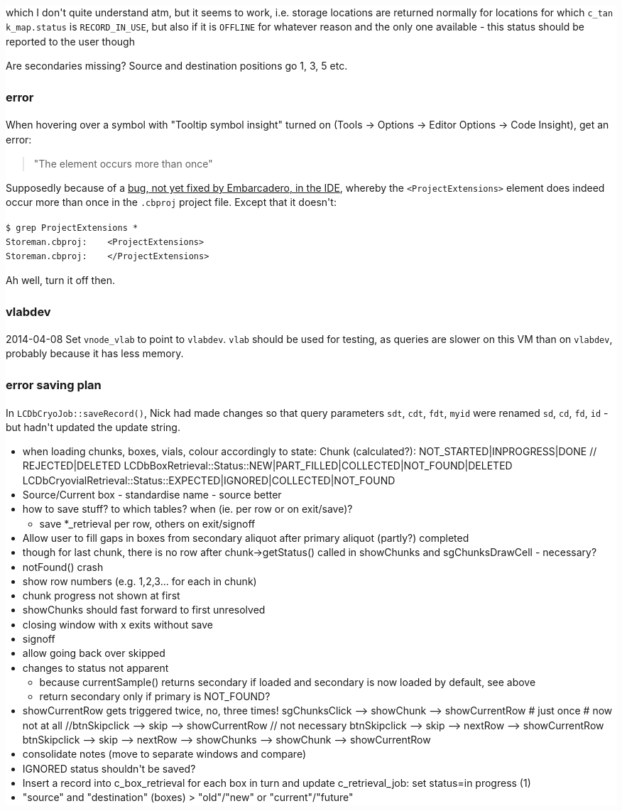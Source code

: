 which I don't quite understand atm, but it seems to work, i.e. storage locations are returned normally for locations for which `c_tank_map.status` is `RECORD_IN_USE`, but also if it is `OFFLINE` for whatever reason and the only one available - this status should be reported to the user though

Are secondaries missing? Source and destination positions go 1, 3, 5 etc.

### <ProjectExtensions> error

When hovering over a symbol with "Tooltip symbol insight" turned on (Tools -> Options -> Editor Options -> Code Insight), get an error:

> "The <ProjectExtensions> element occurs more than once"

Supposedly because of a [bug, not yet fixed by Embarcadero, in the IDE](http://codeverge.com/embarcadero.cppbuilder.ide/-xe2-update-2-fatal-error-the-proj/1072918), whereby the `<ProjectExtensions>` element does indeed occur more than once in the `.cbproj` project file. Except that it doesn't:

    $ grep ProjectExtensions *
    Storeman.cbproj:    <ProjectExtensions>
    Storeman.cbproj:    </ProjectExtensions>

Ah well, turn it off then.

### vlabdev

2014-04-08 Set `vnode_vlab` to point to `vlabdev`. `vlab` should be used for testing, as queries are slower on this VM than on `vlabdev`, probably because it has less memory.

### error saving plan

In `LCDbCryoJob::saveRecord()`, Nick had made changes so that query parameters `sdt`, `cdt`, `fdt`, `myid` were renamed `sd`, `cd`, `fd`, `id` - but hadn't updated the update string.

 * when loading chunks, boxes, vials, colour accordingly to state:
    Chunk (calculated?): NOT_STARTED|INPROGRESS|DONE // REJECTED|DELETED
    LCDbBoxRetrieval::Status::NEW|PART_FILLED|COLLECTED|NOT_FOUND|DELETED
    LCDbCryovialRetrieval::Status::EXPECTED|IGNORED|COLLECTED|NOT_FOUND
* Source/Current box - standardise name - source better
* how to save stuff? to which tables? when (ie. per row or on exit/save)?
    * save *_retrieval per row, others on exit/signoff
 * Allow user to fill gaps in boxes from secondary aliquot after primary aliquot (partly?) completed
 * though for last chunk, there is no row after
 chunk->getStatus() called in showChunks and sgChunksDrawCell - necessary?
 * notFound() crash
 * show row numbers (e.g. 1,2,3... for each in chunk)
 * chunk progress not shown at first
 * showChunks should fast forward to first unresolved
 * closing window with x exits without save
 * signoff
 * allow going back over skipped
 * changes to status not apparent
    * because currentSample() returns secondary if loaded and secondary is now loaded by default, see above
    * return secondary only if primary is NOT_FOUND?
 * showCurrentRow gets triggered twice, no, three times!
        sgChunksClick --> showChunk --> showCurrentRow # just once
                # now not at all
        //btnSkipclick --> skip --> showCurrentRow // not necessary
        btnSkipclick --> skip --> nextRow --> showCurrentRow
        btnSkipclick --> skip --> nextRow --> showChunks --> showChunk --> showCurrentRow
 * consolidate notes (move to separate windows and compare)
 * IGNORED status shouldn't be saved?
 * Insert a record into c_box_retrieval for each box in turn and update c_retrieval_job: set status=in progress (1)
 * "source" and "destination" (boxes) > "old"/"new" or "current"/"future"